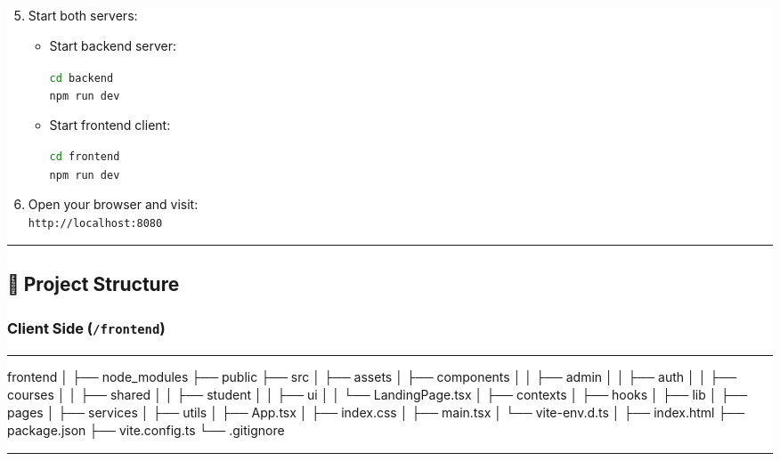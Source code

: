 5. Start both servers:
   - Start backend server:
     ```bash
     cd backend
     npm run dev
     ```
   - Start frontend client:
     ```bash
     cd frontend
     npm run dev
     ```

6. Open your browser and visit:  
   `http://localhost:8080`

---
## 📂 Project Structure

### Client Side (`/frontend`)

---

frontend
│
├── node_modules
├── public
├── src
│ ├── assets 
│ ├── components 
│ │ ├── admin
│ │ ├── auth
│ │ ├── courses
│ │ ├── shared
│ │ ├── student
│ │ ├── ui
│ │ └── LandingPage.tsx
│ ├── contexts
│ ├── hooks
│ ├── lib 
│ ├── pages 
│ ├── services 
│ ├── utils
│ ├── App.tsx 
│ ├── index.css 
│ ├── main.tsx 
│ └── vite-env.d.ts
│
├── index.html 
├── package.json 
├── vite.config.ts
└── .gitignore

---